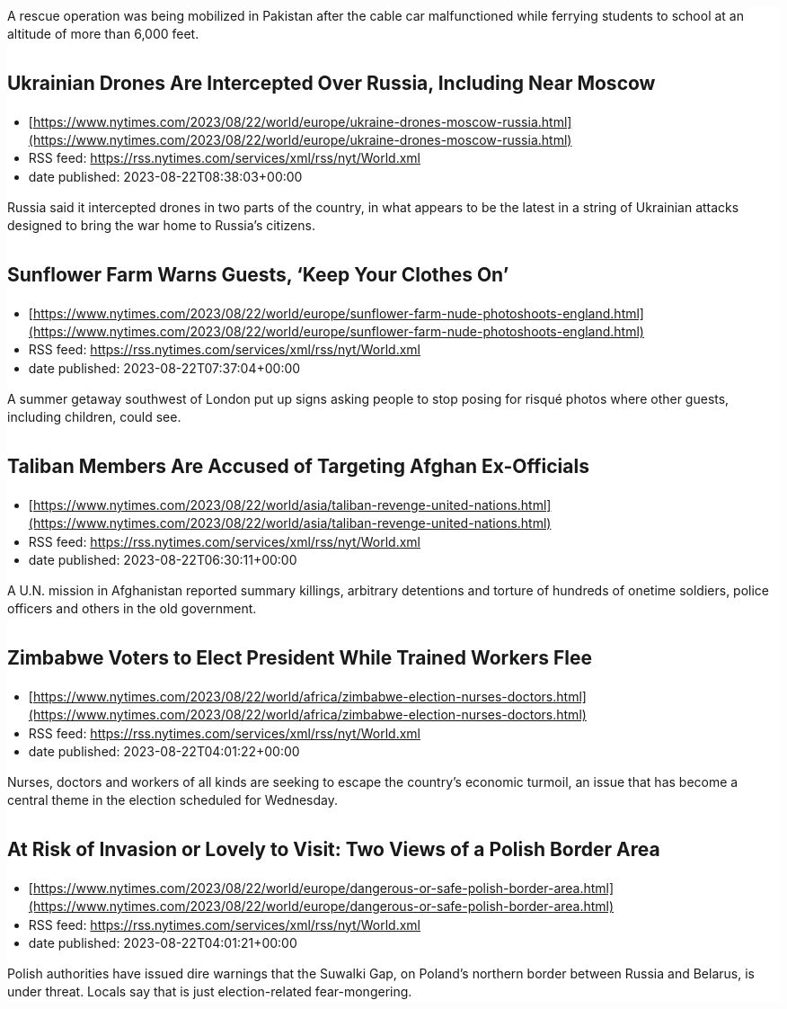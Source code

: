 A rescue operation was being mobilized in Pakistan after the cable car malfunctioned while ferrying students to school at an altitude of more than 6,000 feet.

## Ukrainian Drones Are Intercepted Over Russia, Including Near Moscow
 - [https://www.nytimes.com/2023/08/22/world/europe/ukraine-drones-moscow-russia.html](https://www.nytimes.com/2023/08/22/world/europe/ukraine-drones-moscow-russia.html)
 - RSS feed: https://rss.nytimes.com/services/xml/rss/nyt/World.xml
 - date published: 2023-08-22T08:38:03+00:00

Russia said it intercepted drones in two parts of the country, in what appears to be the latest in a string of Ukrainian attacks designed to bring the war home to Russia’s citizens.

## Sunflower Farm Warns Guests, ‘Keep Your Clothes On’
 - [https://www.nytimes.com/2023/08/22/world/europe/sunflower-farm-nude-photoshoots-england.html](https://www.nytimes.com/2023/08/22/world/europe/sunflower-farm-nude-photoshoots-england.html)
 - RSS feed: https://rss.nytimes.com/services/xml/rss/nyt/World.xml
 - date published: 2023-08-22T07:37:04+00:00

A summer getaway southwest of London put up signs asking people to stop posing for risqué photos where other guests, including children, could see.

## Taliban Members Are Accused of Targeting Afghan Ex-Officials
 - [https://www.nytimes.com/2023/08/22/world/asia/taliban-revenge-united-nations.html](https://www.nytimes.com/2023/08/22/world/asia/taliban-revenge-united-nations.html)
 - RSS feed: https://rss.nytimes.com/services/xml/rss/nyt/World.xml
 - date published: 2023-08-22T06:30:11+00:00

A U.N. mission in Afghanistan reported summary killings, arbitrary detentions and torture of hundreds of onetime soldiers, police officers and others in the old government.

## Zimbabwe Voters to Elect President While Trained Workers Flee
 - [https://www.nytimes.com/2023/08/22/world/africa/zimbabwe-election-nurses-doctors.html](https://www.nytimes.com/2023/08/22/world/africa/zimbabwe-election-nurses-doctors.html)
 - RSS feed: https://rss.nytimes.com/services/xml/rss/nyt/World.xml
 - date published: 2023-08-22T04:01:22+00:00

Nurses, doctors and workers of all kinds are seeking to escape the country’s economic turmoil, an issue that has become a central theme in the election scheduled for Wednesday.

## At Risk of Invasion or Lovely to Visit: Two Views of a Polish Border Area
 - [https://www.nytimes.com/2023/08/22/world/europe/dangerous-or-safe-polish-border-area.html](https://www.nytimes.com/2023/08/22/world/europe/dangerous-or-safe-polish-border-area.html)
 - RSS feed: https://rss.nytimes.com/services/xml/rss/nyt/World.xml
 - date published: 2023-08-22T04:01:21+00:00

Polish authorities have issued dire warnings that the Suwalki Gap, on Poland’s northern border between Russia and Belarus, is under threat. Locals say that is just election-related fear-mongering.

